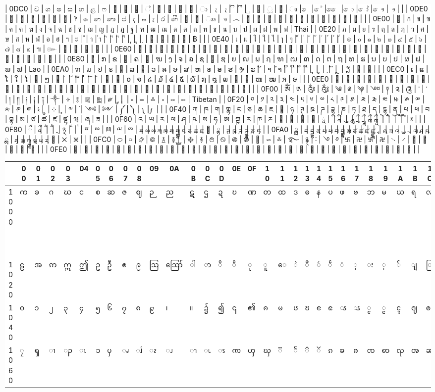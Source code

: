 | 0DC0 | ව    | ශ    | ෂ    | ස    | හ    | ළ    | ෆ    | ෇    | ෈    | ෉    | ්     | ෋    | ෌    | ෍    | ෎    | ා    | ැ    | ෑ    | ි     | ී     | ු     | ෕    | ූ     | ෗    | ෘ    | ෙ    | ේ    | ෛ    | ො    | ෝ    | ෞ    | ෟ    |           |
| 0DE0 | ෠    | ෡    | ෢    | ෣    | ෤    | ෥    | ෦    | ෧    | ෨    | ෩    | ෪    | ෫    | ෬    | ෭    | ෮    | ෯    | ෰    | ෱    | ෲ    | ෳ    | ෴    | ෵    | ෶    | ෷    | ෸    | ෹    | ෺    | ෻    | ෼    | ෽    | ෾    | ෿    |           |
| 0E00 | ฀    | ก    | ข    | ฃ    | ค    | ฅ    | ฆ    | ง    | จ    | ฉ    | ช    | ซ    | ฌ    | ญ    | ฎ    | ฏ    | ฐ    | ฑ    | ฒ    | ณ    | ด    | ต    | ถ    | ท    | ธ    | น    | บ    | ป    | ผ    | ฝ    | พ    | ฟ    | Thai      |
| 0E20 | ภ    | ม    | ย    | ร    | ฤ    | ล    | ฦ    | ว    | ศ    | ษ    | ส    | ห    | ฬ    | อ    | ฮ    | ฯ    | ะ    | ั     | า    | ำ    | ิ     | ี     | ึ     | ื     | ุ     | ู     | ฺ     | ฻    | ฼    | ฽    | ฾    | ฿    |           |
| 0E40 | เ    | แ    | โ    | ใ    | ไ    | ๅ    | ๆ    | ็     | ่     | ้     | ๊     | ๋     | ์     | ํ     | ๎     | ๏    | ๐    | ๑    | ๒    | ๓    | ๔    | ๕    | ๖    | ๗    | ๘    | ๙    | ๚    | ๛    | ๜    | ๝    | ๞    | ๟    |           |
| 0E60 | ๠    | ๡    | ๢    | ๣    | ๤    | ๥    | ๦    | ๧    | ๨    | ๩    | ๪    | ๫    | ๬    | ๭    | ๮    | ๯    | ๰    | ๱    | ๲    | ๳    | ๴    | ๵    | ๶    | ๷    | ๸    | ๹    | ๺    | ๻    | ๼    | ๽    | ๾    | ๿    |           |
| 0E80 | ຀    | ກ    | ຂ    | ຃    | ຄ    | ຅    | ຆ    | ງ    | ຈ    | ຉ    | ຊ    | ຋    | ຌ    | ຍ    | ຎ    | ຏ    | ຐ    | ຑ    | ຒ    | ຓ    | ດ    | ຕ    | ຖ    | ທ    | ຘ    | ນ    | ບ    | ປ    | ຜ    | ຝ    | ພ    | ຟ    | Lao       |
| 0EA0 | ຠ    | ມ    | ຢ    | ຣ    | ຤    | ລ    | ຦    | ວ    | ຨ    | ຩ    | ສ    | ຫ    | ຬ    | ອ    | ຮ    | ຯ    | ະ    | ັ     | າ    | ຳ    | ິ     | ີ     | ຶ     | ື     | ຸ     | ູ     | ຺    | ົ     | ຼ     | ຽ    | ຾    | ຿    |           |
| 0EC0 | ເ    | ແ    | ໂ    | ໃ    | ໄ    | ໅    | ໆ    | ໇    | ່     | ້     | ໊     | ໋     | ໌     | ໍ     | ໎    | ໏    | ໐    | ໑    | ໒    | ໓    | ໔    | ໕    | ໖    | ໗    | ໘    | ໙    | ໚    | ໛    | ໜ    | ໝ    | ໞ    | ໟ    |           |
| 0EE0 | ໠    | ໡    | ໢    | ໣    | ໤    | ໥    | ໦    | ໧    | ໨    | ໩    | ໪    | ໫    | ໬    | ໭    | ໮    | ໯    | ໰    | ໱    | ໲    | ໳    | ໴    | ໵    | ໶    | ໷    | ໸    | ໹    | ໺    | ໻    | ໼    | ໽    | ໾    | ໿    |           |
| 0F00 | ༀ    | ༁    | ༂    | ༃    | ༄    | ༅    | ༆    | ༇    | ༈    | ༉    | ༊    | ་    | ༌    | །    | ༎    | ༏    | ༐    | ༑    | ༒    | ༓    | ༔    | ༕    | ༖    | ༗    | ༘     | ༙     | ༚    | ༛    | ༜    | ༝    | ༞    | ༟    | Tibetan   |
| 0F20 | ༠    | ༡    | ༢    | ༣    | ༤    | ༥    | ༦    | ༧    | ༨    | ༩    | ༪    | ༫    | ༬    | ༭    | ༮    | ༯    | ༰    | ༱    | ༲    | ༳    | ༴    | ༵     | ༶    | ༷     | ༸    | ༹     | ༺    | ༻    | ༼    | ༽    | ༾    | ༿    |           |
| 0F40 | ཀ    | ཁ    | ག    | གྷ    | ང    | ཅ    | ཆ    | ཇ    | ཈    | ཉ    | ཊ    | ཋ    | ཌ    | ཌྷ    | ཎ    | ཏ    | ཐ    | ད    | དྷ    | ན    | པ    | ཕ    | བ    | བྷ    | མ    | ཙ    | ཚ    | ཛ    | ཛྷ    | ཝ    | ཞ    | ཟ    |           |
| 0F60 | འ    | ཡ    | ར    | ལ    | ཤ    | ཥ    | ས    | ཧ    | ཨ    | ཀྵ    | ཪ    | ཫ    | ཬ    | ཭    | ཮    | ཯    | ཰    | ཱ     | ི     | ཱི     | ུ     | ཱུ     | ྲྀ     | ཷ     | ླྀ     | ཹ     | ེ     | ཻ     | ོ     | ཽ     | ཾ     | ཿ    |           |
| 0F80 | ྀ     | ཱྀ     | ྂ     | ྃ     | ྄     | ྅    | ྆     | ྇     | ྈ    | ྉ    | ྊ    | ྋ    | ྌ    | ྍ    | ྎ    | ྏ    | ྐ     | ྑ     | ྒ     | ྒྷ     | ྔ     | ྕ     | ྖ     | ྗ     | ྘    | ྙ     | ྚ     | ྛ     | ྜ     | ྜྷ     | ྞ     | ྟ     |           |
| 0FA0 | ྠ     | ྡ     | ྡྷ     | ྣ     | ྤ     | ྥ     | ྦ     | ྦྷ     | ྨ     | ྩ     | ྪ     | ྫ     | ྫྷ     | ྭ     | ྮ     | ྯ     | ྰ     | ྱ     | ྲ     | ླ     | ྴ     | ྵ     | ྶ     | ྷ     | ྸ     | ྐྵ     | ྺ     | ྻ     | ྼ     | ྽    | ྾    | ྿    |           |
| 0FC0 | ࿀    | ࿁    | ࿂    | ࿃    | ࿄    | ࿅    | ࿆     | ࿇    | ࿈    | ࿉    | ࿊    | ࿋    | ࿌    | ࿍    | ࿎    | ࿏    | ࿐    | ࿑    | ࿒    | ࿓    | ࿔    | ࿕    | ࿖    | ࿗    | ࿘    | ࿙    | ࿚    | ࿛    | ࿜    | ࿝    | ࿞    | ࿟    |           |
| 0FE0 | ࿠    | ࿡    | ࿢    | ࿣    | ࿤    | ࿥    | ࿦    | ࿧    | ࿨    | ࿩    | ࿪    | ࿫    | ࿬    | ࿭    | ࿮    | ࿯    | ࿰    | ࿱    | ࿲    | ࿳    | ࿴    | ࿵    | ࿶    | ࿷    | ࿸    | ࿹    | ࿺    | ࿻    | ࿼    | ࿽    | ࿾    | ࿿    |           |



|      | 00   | 01   | 02   | 03   | 04   | 05   | 06   | 07   | 08   | 09   | 0A   | 0B   | 0C   | 0D   | 0E   | 0F   | 10   | 11   | 12   | 13   | 14   | 15   | 16   | 17   | 18   | 19   | 1A   | 1B   | 1C   | 1D   | 1E   | 1F   |          |
| ---- | ---- | ---- | ---- | ---- | ---- | ---- | ---- | ---- | ---- | ---- | ---- | ---- | ---- | ---- | ---- | ---- | ---- | ---- | ---- | ---- | ---- | ---- | ---- | ---- | ---- | ---- | ---- | ---- | ---- | ---- | ---- | ---- | -------- |
| 1000 | က    | ခ    | ဂ    | ဃ    | င    | စ    | ဆ    | ဇ    | ဈ    | ဉ    | ည    | ဋ    | ဌ    | ဍ    | ဎ    | ဏ    | တ    | ထ    | ဒ    | ဓ    | န    | ပ    | ဖ    | ဗ    | ဘ    | မ    | ယ    | ရ    | လ    | ဝ    | သ    | ဟ    | Burmese  |
| 1020 | ဠ    | အ    | ဢ    | ဣ    | ဤ    | ဥ    | ဦ    | ဧ    | ဨ    | ဩ    | ဪ    | ါ    | ာ    | ိ     | ီ     | ု     | ူ     | ေ    | ဲ     | ဳ    | ဴ    | ဵ    | ံ     | ့     | း    | ္     | ်    | ျ    | ြ    | ွ    | ှ    | ဿ    |          |
| 1040 | ၀    | ၁    | ၂    | ၃    | ၄    | ၅    | ၆    | ၇    | ၈    | ၉    | ၊    | ။    | ၌    | ၍    | ၎    | ၏    | ၐ    | ၑ    | ၒ    | ၓ    | ၔ    | ၕ    | ၖ    | ၗ    | ၘ     | ၙ     | ၚ    | ၛ    | ၜ    | ၝ    | ၞ    | ၟ    |          |
| 1060 | ၠ    | ၡ    | ၢ    | ၣ    | ၤ    | ၥ    | ၦ    | ၧ    | ၨ    | ၩ    | ၪ    | ၫ    | ၬ    | ၭ    | ၮ    | ၯ    | ၰ    | ၱ    | ၲ    | ၳ    | ၴ    | ၵ    | ၶ    | ၷ    | ၸ    | ၹ    | ၺ    | ၻ    | ၼ    | ၽ    | ၾ    | ၿ    |          |